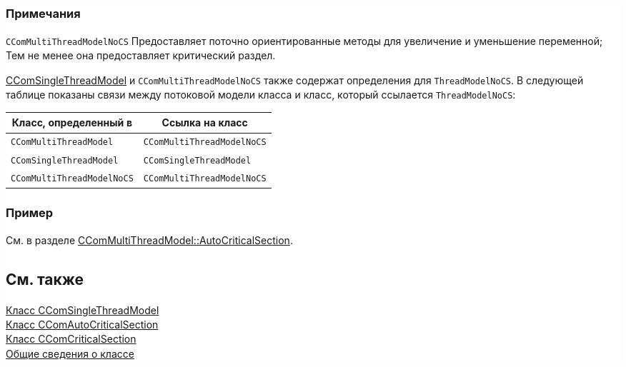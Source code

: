 ### <a name="remarks"></a>Примечания

`CComMultiThreadModelNoCS` Предоставляет поточно ориентированные методы для увеличение и уменьшение переменной; Тем не менее она предоставляет критический раздел.

[CComSingleThreadModel](ccomsinglethreadmodel-class.md) и `CComMultiThreadModelNoCS` также содержат определения для `ThreadModelNoCS`. В следующей таблице показаны связи между потоковой модели класса и класс, который ссылается `ThreadModelNoCS`:

|Класс, определенный в|Ссылка на класс|
|----------------------|----------------------|
|`CComMultiThreadModel`|`CComMultiThreadModelNoCS`|
|`CComSingleThreadModel`|`CComSingleThreadModel`|
|`CComMultiThreadModelNoCS`|`CComMultiThreadModelNoCS`|

### <a name="example"></a>Пример

См. в разделе [CComMultiThreadModel::AutoCriticalSection](#autocriticalsection).

## <a name="see-also"></a>См. также

[Класс CComSingleThreadModel](ccomsinglethreadmodel-class.md)<br/>
[Класс CComAutoCriticalSection](ccomautocriticalsection-class.md)<br/>
[Класс CComCriticalSection](ccomcriticalsection-class.md)<br/>
[Общие сведения о классе](../atl-class-overview.md)
